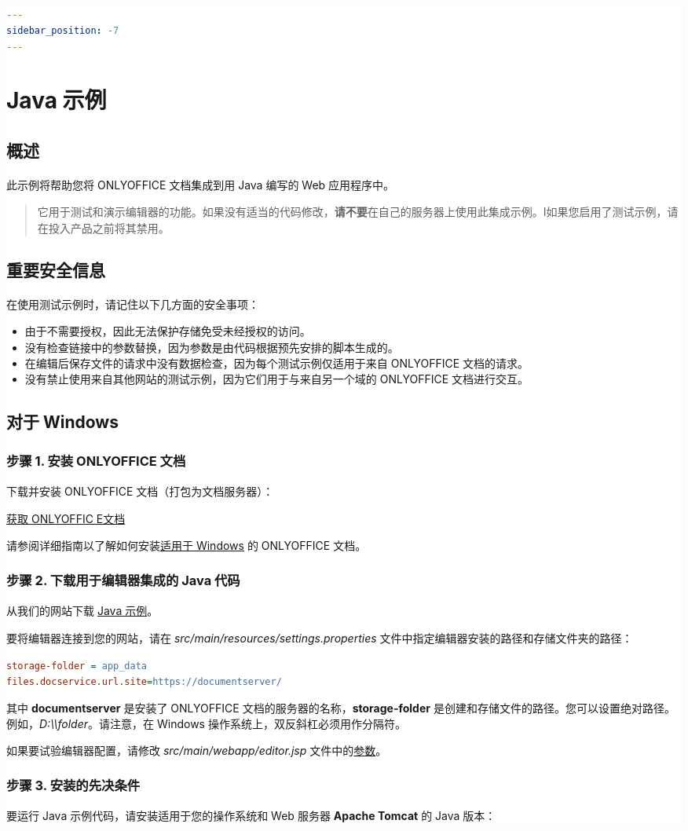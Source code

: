 ```yaml
---
sidebar_position: -7
---
```


# Java 示例

## 概述

此示例将帮助您将 ONLYOFFICE 文档集成到用 Java 编写的 Web 应用程序中。

> 它用于测试和演示编辑器的功能。如果没有适当的代码修改，**请不要**在自己的服务器上使用此集成示例。I如果您启用了测试示例，请在投入产品之前将其禁用。

## 重要安全信息

在使用测试示例时，请记住以下几方面的安全事项：

- 由于不需要授权，因此无法保护存储免受未经授权的访问。
- 没有检查链接中的参数替换，因为参数是由代码根据预先安排的脚本生成的。
- 在编辑后保存文件的请求中没有数据检查，因为每个测试示例仅适用于来自 ONLYOFFICE 文档的请求。
- 没有禁止使用来自其他网站的测试示例，因为它们用于与来自另一个域的 ONLYOFFICE 文档进行交互。

## 对于 Windows

### 步骤 1. 安装 ONLYOFFICE 文档

下载并安装 ONLYOFFICE 文档（打包为文档服务器）：

[获取 ONLYOFFIC E文档](https://www.onlyoffice.com/download-docs.aspx?from=api#docs-developer)

请参阅详细指南以了解如何安装[适用于 Windows](https://helpcenter.onlyoffice.com/installation/docs-developer-install-windows.aspx?from=api_java_example) 的 ONLYOFFICE 文档。

### 步骤 2. 下载用于编辑器集成的 Java 代码

从我们的网站下载 [Java 示例](./language-specific-examples.md)。

要将编辑器连接到您的网站，请在 *src/main/resources/settings.properties* 文件中指定编辑器安装的路径和存储文件夹的路径：

``` ini
storage-folder = app_data
files.docservice.url.site=https://documentserver/
```

其中 **documentserver** 是安装了 ONLYOFFICE 文档的服务器的名称，**storage-folder** 是创建和存储文件的路径。您可以设置绝对路径。例如，*D:\\\folder*。请注意，在 Windows 操作系统上，双反斜杠必须用作分隔符。

如果要试验编辑器配置，请修改 *src/main/webapp/editor.jsp* 文件中的[参数](../../usage-api/advanced-parameters.md)。

### 步骤 3. 安装的先决条件

要运行 Java 示例代码，请安装适用于您的操作系统和 Web 服务器 **Apache Tomcat** 的 Java 版本：

